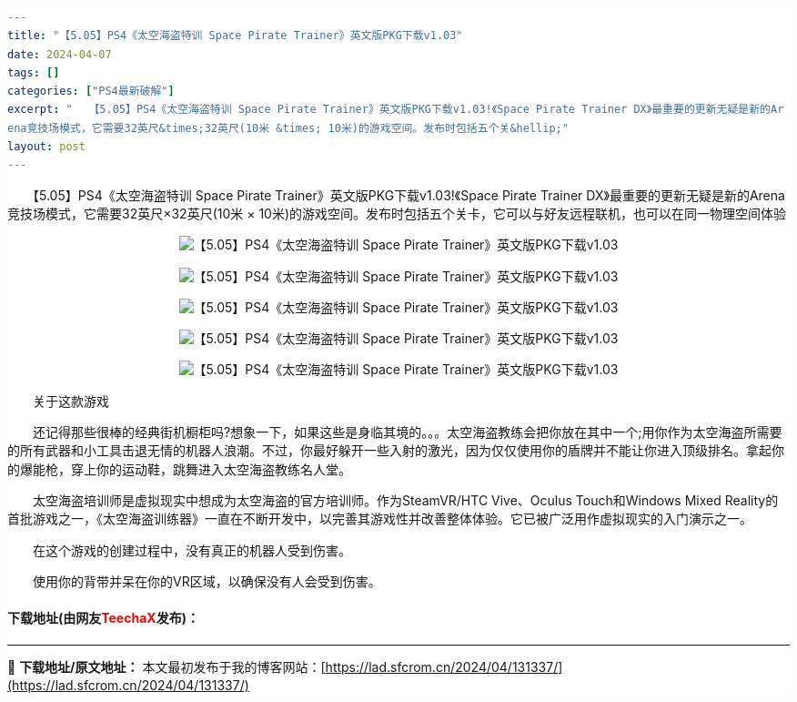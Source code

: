 ```yaml
---
title: "【5.05】PS4《太空海盗特训 Space Pirate Trainer》英文版PKG下载v1.03"
date: 2024-04-07
tags: []
categories: ["PS4最新破解"]
excerpt: "　　【5.05】PS4《太空海盗特训 Space Pirate Trainer》英文版PKG下载v1.03!《Space Pirate Trainer DX》最重要的更新无疑是新的Arena竞技场模式，它需要32英尺&times;32英尺(10米 &times; 10米)的游戏空间。发布时包括五个关&hellip;"
layout: post
---
```


 <p>　　【5.05】PS4《太空海盗特训 Space Pirate Trainer》英文版PKG下载v1.03!《Space Pirate Trainer DX》最重要的更新无疑是新的Arena竞技场模式，它需要32英尺&times;32英尺(10米 &times; 10米)的游戏空间。发布时包括五个关卡，它可以与好友远程联机，也可以在同一物理空间体验</p> <div> <p align="center"><img align="" border="0" src="https://lad.sfcrom.cn/wp-content/uploads/2024/04/20240407_661287407b97e.webp" width="700" alt="【5.05】PS4《太空海盗特训 Space Pirate Trainer》英文版PKG下载v1.03" /></p> <p align="center"><img align="" border="0" src="https://lad.sfcrom.cn/wp-content/uploads/2024/04/20240407_66128740d7eeb.webp" width="700" alt="【5.05】PS4《太空海盗特训 Space Pirate Trainer》英文版PKG下载v1.03" /></p> <p align="center"><img align="" border="0" src="https://lad.sfcrom.cn/wp-content/uploads/2024/04/20240407_6612874131f99.webp" width="700" alt="【5.05】PS4《太空海盗特训 Space Pirate Trainer》英文版PKG下载v1.03" /></p> <p align="center"><img align="" border="0" src="https://lad.sfcrom.cn/wp-content/uploads/2024/04/20240407_6612874181f1b.webp" width="700" alt="【5.05】PS4《太空海盗特训 Space Pirate Trainer》英文版PKG下载v1.03" /></p> <p align="center"><img align="" border="0" src="https://lad.sfcrom.cn/wp-content/uploads/2024/04/20240407_66128741d15a8.webp" width="700" alt="【5.05】PS4《太空海盗特训 Space Pirate Trainer》英文版PKG下载v1.03" /></p></div> <p>　　关于这款游戏</p> <p>　　还记得那些很棒的经典街机橱柜吗?想象一下，如果这些是身临其境的。。。太空海盗教练会把你放在其中一个;用你作为太空海盗所需要的所有武器和小工具击退无情的机器人浪潮。不过，你最好躲开一些入射的激光，因为仅仅使用你的盾牌并不能让你进入顶级排名。拿起你的爆能枪，穿上你的运动鞋，跳舞进入太空海盗教练名人堂。</p> <p>　　太空海盗培训师是虚拟现实中想成为太空海盗的官方培训师。作为SteamVR/HTC Vive、Oculus Touch和Windows Mixed Reality的首批游戏之一，《太空海盗训练器》一直在不断开发中，以完善其游戏性并改善整体体验。它已被广泛用作虚拟现实的入门演示之一。</p> <p>　　在这个游戏的创建过程中，没有真正的机器人受到伤害。</p> <p>　　使用你的背带并呆在你的VR区域，以确保没有人会受到伤害。</p> <p><h4>下载地址(由网友<font color="red">TeechaX</font>发布)：</h4></p> 

---
📖 **下载地址/原文地址：** 本文最初发布于我的博客网站：[https://lad.sfcrom.cn/2024/04/131337/](https://lad.sfcrom.cn/2024/04/131337/)
